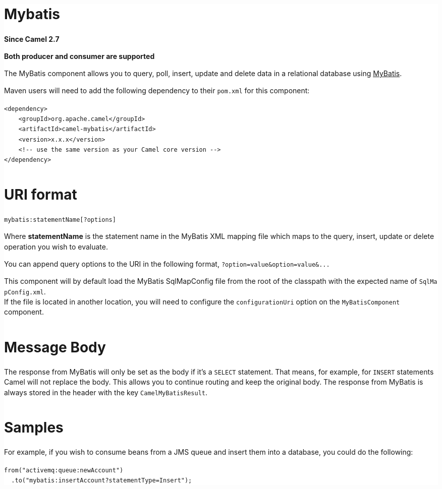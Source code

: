 # Mybatis

**Since Camel 2.7**

**Both producer and consumer are supported**

The MyBatis component allows you to query, poll, insert, update and
delete data in a relational database using
[MyBatis](http://mybatis.org/).

Maven users will need to add the following dependency to their `pom.xml`
for this component:

    <dependency>
        <groupId>org.apache.camel</groupId>
        <artifactId>camel-mybatis</artifactId>
        <version>x.x.x</version>
        <!-- use the same version as your Camel core version -->
    </dependency>

# URI format

    mybatis:statementName[?options]

Where **statementName** is the statement name in the MyBatis XML mapping
file which maps to the query, insert, update or delete operation you
wish to evaluate.

You can append query options to the URI in the following format,
`?option=value&option=value&...`

This component will by default load the MyBatis SqlMapConfig file from
the root of the classpath with the expected name of
`SqlMapConfig.xml`.  
If the file is located in another location, you will need to configure
the `configurationUri` option on the `MyBatisComponent` component.

# Message Body

The response from MyBatis will only be set as the body if it’s a
`SELECT` statement. That means, for example, for `INSERT` statements
Camel will not replace the body. This allows you to continue routing and
keep the original body. The response from MyBatis is always stored in
the header with the key `CamelMyBatisResult`.

# Samples

For example, if you wish to consume beans from a JMS queue and insert
them into a database, you could do the following:

    from("activemq:queue:newAccount")
      .to("mybatis:insertAccount?statementType=Insert");
